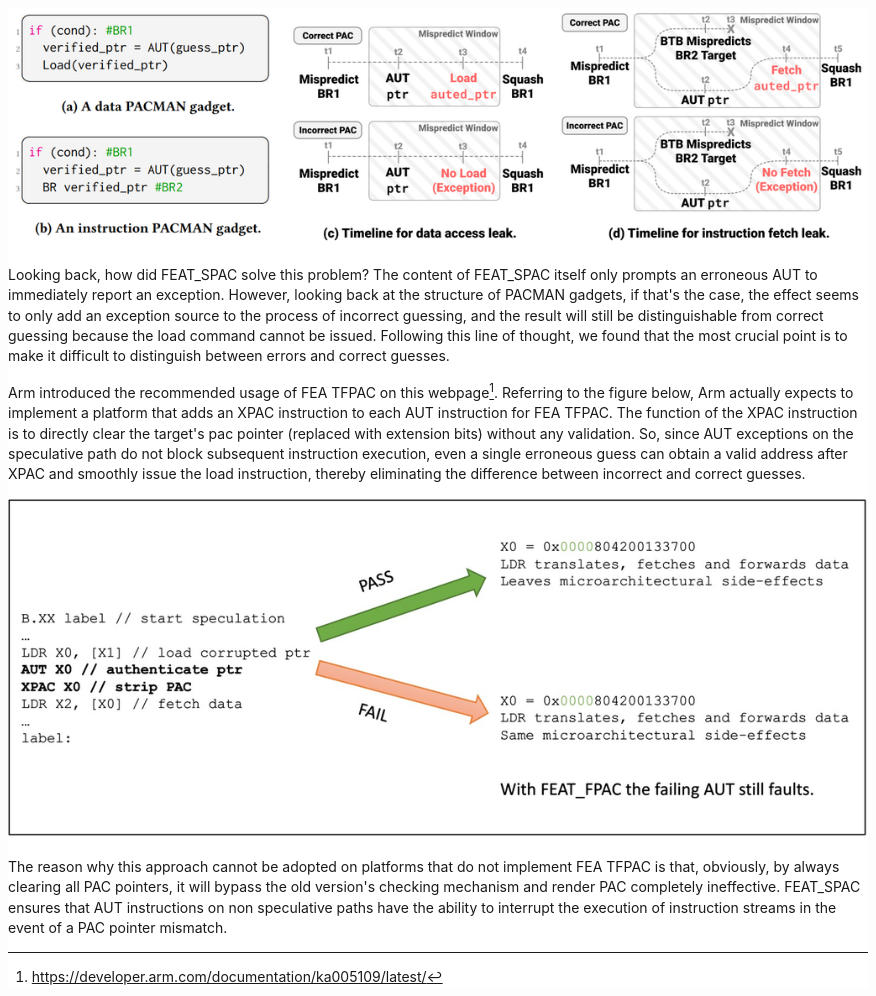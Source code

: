 ![Figure 3-1](https://raw.githubusercontent.com/srleslie/srleslie.github.io/master/_posts/assets/2024-06-26-security-extensions-in-arm-architecture-1-ROPJOP-attacks/Figure_3-1.png)

Looking back, how did FEAT_SPAC solve this problem? The content of FEAT_SPAC itself only prompts an erroneous AUT to immediately report an exception. However, looking back at the structure of PACMAN gadgets, if that's the case, the effect seems to only add an exception source to the process of incorrect guessing, and the result will still be distinguishable from correct guessing because the load command cannot be issued. Following this line of thought, we found that the most crucial point is to make it difficult to distinguish between errors and correct guesses.

Arm introduced the recommended usage of FEA TFPAC on this webpage[^9]. Referring to the figure below, Arm actually expects to implement a platform that adds an XPAC instruction to each AUT instruction for FEA TFPAC. The function of the XPAC instruction is to directly clear the target's pac pointer (replaced with extension bits) without any validation. So, since AUT exceptions on the speculative path do not block subsequent instruction execution, even a single erroneous guess can obtain a valid address after XPAC and smoothly issue the load instruction, thereby eliminating the difference between incorrect and correct guesses.

![Figure 3-2](https://raw.githubusercontent.com/srleslie/srleslie.github.io/master/_posts/assets/2024-06-26-security-extensions-in-arm-architecture-1-ROPJOP-attacks/Figure_3-2.jpg)

The reason why this approach cannot be adopted on platforms that do not implement FEA TFPAC is that, obviously, by always clearing all PAC pointers, it will bypass the old version's checking mechanism and render PAC completely ineffective. FEAT_SPAC ensures that AUT instructions on non speculative paths have the ability to interrupt the execution of instruction streams in the event of a PAC pointer mismatch.


[^1]: https://www.arm.com/zh-TW/architecture/cpu/morello
[^2]: https://newsroom.arm.com/blog/morello
[^3]: https://hovav.net/ucsd/papers/rbss12.html
[^4]: https://people.eecs.berkeley.edu/~daw/papers/rop-usenix14.pdf
[^5]: https://www.qualcomm.com/content/dam/qcomm-martech/dm-assets/documents/pointer-auth-v7.pdf
[^6]: https://www.comp.nus.edu.sg/~liangzk/papers/asiaccs11.pdf
[^7]: https://eprint.iacr.org/2016/444.pdf
[^8]: https://ieeexplore.ieee.org/document/10120652
[^9]: https://developer.arm.com/documentation/ka005109/latest/